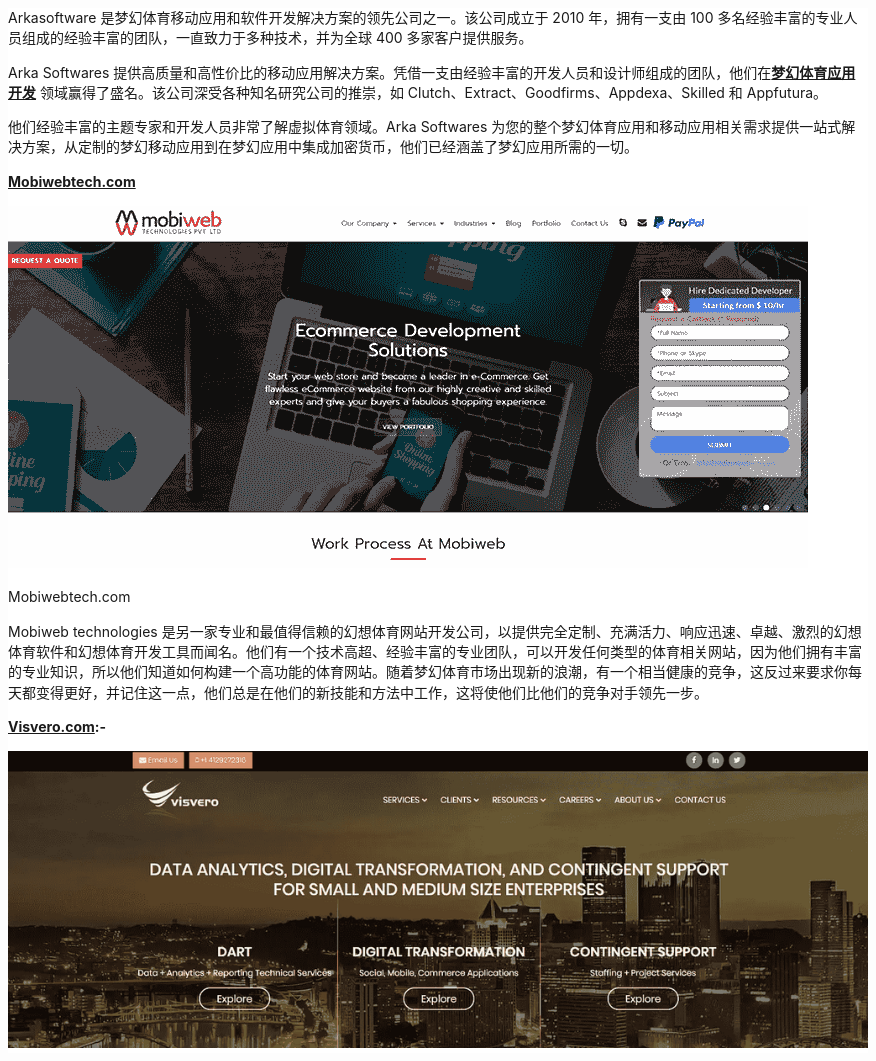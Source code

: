 Arkasoftware 是梦幻体育移动应用和软件开发解决方案的领先公司之一。该公司成立于 2010 年，拥有一支由 100 多名经验丰富的专业人员组成的经验丰富的团队，一直致力于多种技术，并为全球 400 多家客户提供服务。

Arka Softwares 提供高质量和高性价比的移动应用解决方案。凭借一支由经验丰富的开发人员和设计师组成的团队，他们在[**梦幻体育应用开发**](https://www.arkasoftwares.com/fantasy-sports-app-development.html) 领域赢得了盛名。该公司深受各种知名研究公司的推崇，如 Clutch、Extract、Goodfirms、Appdexa、Skilled 和 Appfutura。

他们经验丰富的主题专家和开发人员非常了解虚拟体育领域。Arka Softwares 为您的整个梦幻体育应用和移动应用相关需求提供一站式解决方案，从定制的梦幻移动应用到在梦幻应用中集成加密货币，他们已经涵盖了梦幻应用所需的一切。

[**Mobiwebtech.com**](https://www.mobiwebtech.com/fantasy-sports-website-development/)

![](img/ac034eed145308342496f0d9206f1de0.png)

Mobiwebtech.com

Mobiweb technologies 是另一家专业和最值得信赖的幻想体育网站开发公司，以提供完全定制、充满活力、响应迅速、卓越、激烈的幻想体育软件和幻想体育开发工具而闻名。他们有一个技术高超、经验丰富的专业团队，可以开发任何类型的体育相关网站，因为他们拥有丰富的专业知识，所以他们知道如何构建一个高功能的体育网站。随着梦幻体育市场出现新的浪潮，有一个相当健康的竞争，这反过来要求你每天都变得更好，并记住这一点，他们总是在他们的新技能和方法中工作，这将使他们比他们的竞争对手领先一步。

[**Visvero.com**](http://www.visvero.com)**:-**

![](img/1d3115b7dbba6baad41fd207b4e33705.png)
